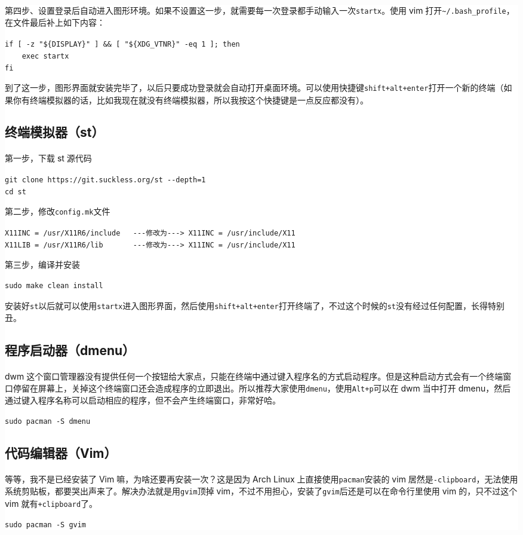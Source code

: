 第四步、设置登录后自动进入图形环境。如果不设置这一步，就需要每一次登录都手动输入一次`startx`。使用 vim 打开`~/.bash_profile`，在文件最后补上如下内容：

```
if [ -z "${DISPLAY}" ] && [ "${XDG_VTNR}" -eq 1 ]; then
    exec startx
fi

```

到了这一步，图形界面就安装完毕了，以后只要成功登录就会自动打开桌面环境。可以使用快捷键`shift+alt+enter`打开一个新的终端（如果你有终端模拟器的话，比如我现在就没有终端模拟器，所以我按这个快捷键是一点反应都没有）。

## 终端模拟器（st）

第一步，下载 st 源代码

```
git clone https://git.suckless.org/st --depth=1
cd st

```

第二步，修改`config.mk`文件

```
X11INC = /usr/X11R6/include   ---修改为---> X11INC = /usr/include/X11
X11LIB = /usr/X11R6/lib       ---修改为---> X11INC = /usr/include/X11

```

第三步，编译并安装

```
sudo make clean install

```

安装好`st`以后就可以使用`startx`进入图形界面，然后使用`shift+alt+enter`打开终端了，不过这个时候的`st`没有经过任何配置，长得特别丑。

## 程序启动器（dmenu）

dwm 这个窗口管理器没有提供任何一个按钮给大家点，只能在终端中通过键入程序名的方式启动程序。但是这种启动方式会有一个终端窗口停留在屏幕上，关掉这个终端窗口还会造成程序的立即退出。所以推荐大家使用`dmenu`，使用`Alt+p`可以在 dwm 当中打开 dmenu，然后通过键入程序名称可以启动相应的程序，但不会产生终端窗口，非常好哈。

```
sudo pacman -S dmenu

```

## 代码编辑器（Vim）

等等，我不是已经安装了 Vim 嘛，为啥还要再安装一次？这是因为 Arch Linux 上直接使用`pacman`安装的 vim 居然是`-clipboard`，无法使用系统剪贴板，都要哭出声来了。解决办法就是用`gvim`顶掉 vim，不过不用担心，安装了`gvim`后还是可以在命令行里使用 vim 的，只不过这个 vim 就有`+clipboard`了。

```
sudo pacman -S gvim 

```
